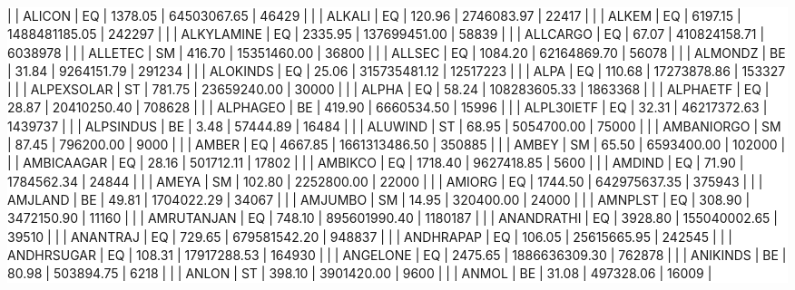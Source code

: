 |  | ALICON | EQ | 1378.05 | 64503067.65 | 46429 |
|  | ALKALI | EQ | 120.96 | 2746083.97 | 22417 |
|  | ALKEM | EQ | 6197.15 | 1488481185.05 | 242297 |
|  | ALKYLAMINE | EQ | 2335.95 | 137699451.00 | 58839 |
|  | ALLCARGO | EQ | 67.07 | 410824158.71 | 6038978 |
|  | ALLETEC | SM | 416.70 | 15351460.00 | 36800 |
|  | ALLSEC | EQ | 1084.20 | 62164869.70 | 56078 |
|  | ALMONDZ | BE | 31.84 | 9264151.79 | 291234 |
|  | ALOKINDS | EQ | 25.06 | 315735481.12 | 12517223 |
|  | ALPA | EQ | 110.68 | 17273878.86 | 153327 |
|  | ALPEXSOLAR | ST | 781.75 | 23659240.00 | 30000 |
|  | ALPHA | EQ | 58.24 | 108283605.33 | 1863368 |
|  | ALPHAETF | EQ | 28.87 | 20410250.40 | 708628 |
|  | ALPHAGEO | BE | 419.90 | 6660534.50 | 15996 |
|  | ALPL30IETF | EQ | 32.31 | 46217372.63 | 1439737 |
|  | ALPSINDUS | BE | 3.48 | 57444.89 | 16484 |
|  | ALUWIND | ST | 68.95 | 5054700.00 | 75000 |
|  | AMBANIORGO | SM | 87.45 | 796200.00 | 9000 |
|  | AMBER | EQ | 4667.85 | 1661313486.50 | 350885 |
|  | AMBEY | SM | 65.50 | 6593400.00 | 102000 |
|  | AMBICAAGAR | EQ | 28.16 | 501712.11 | 17802 |
|  | AMBIKCO | EQ | 1718.40 | 9627418.85 | 5600 |
|  | AMDIND | EQ | 71.90 | 1784562.34 | 24844 |
|  | AMEYA | SM | 102.80 | 2252800.00 | 22000 |
|  | AMIORG | EQ | 1744.50 | 642975637.35 | 375943 |
|  | AMJLAND | BE | 49.81 | 1704022.29 | 34067 |
|  | AMJUMBO | SM | 14.95 | 320400.00 | 24000 |
|  | AMNPLST | EQ | 308.90 | 3472150.90 | 11160 |
|  | AMRUTANJAN | EQ | 748.10 | 895601990.40 | 1180187 |
|  | ANANDRATHI | EQ | 3928.80 | 155040002.65 | 39510 |
|  | ANANTRAJ | EQ | 729.65 | 679581542.20 | 948837 |
|  | ANDHRAPAP | EQ | 106.05 | 25615665.95 | 242545 |
|  | ANDHRSUGAR | EQ | 108.31 | 17917288.53 | 164930 |
|  | ANGELONE | EQ | 2475.65 | 1886636309.30 | 762878 |
|  | ANIKINDS | BE | 80.98 | 503894.75 | 6218 |
|  | ANLON | ST | 398.10 | 3901420.00 | 9600 |
|  | ANMOL | BE | 31.08 | 497328.06 | 16009 |